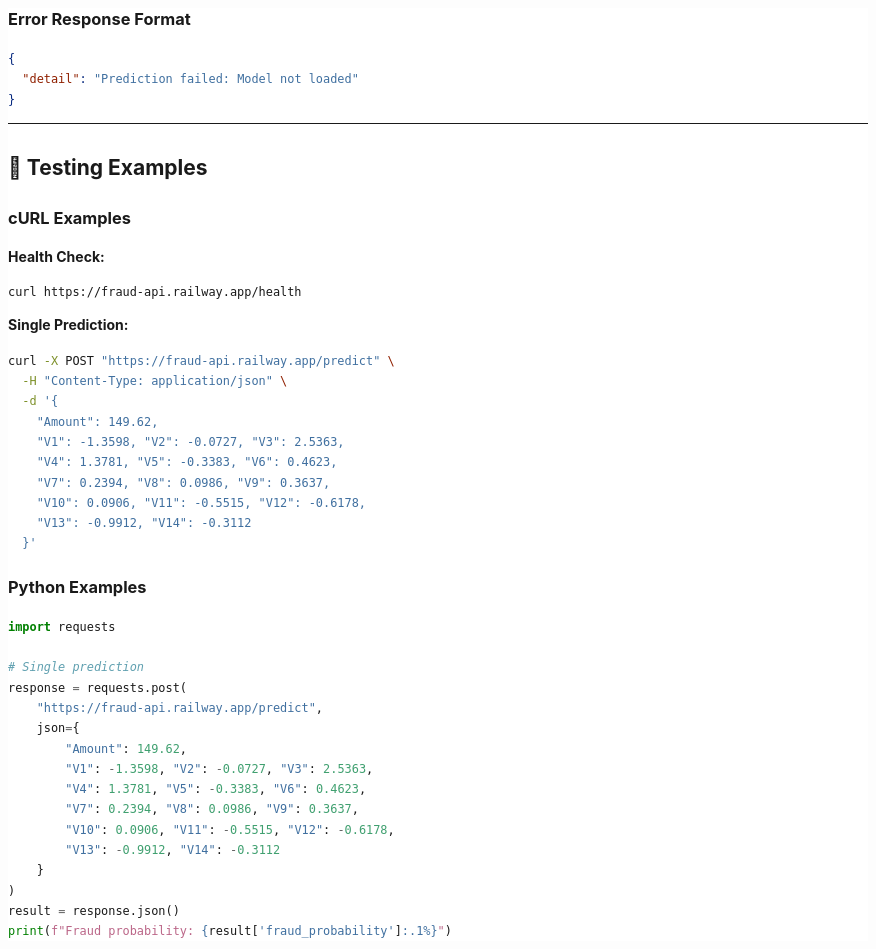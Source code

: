 ### **Error Response Format**
```json
{
  "detail": "Prediction failed: Model not loaded"
}
```

---

## 🧪 **Testing Examples**

### **cURL Examples**

**Health Check:**
```bash
curl https://fraud-api.railway.app/health
```

**Single Prediction:**
```bash
curl -X POST "https://fraud-api.railway.app/predict" \
  -H "Content-Type: application/json" \
  -d '{
    "Amount": 149.62,
    "V1": -1.3598, "V2": -0.0727, "V3": 2.5363,
    "V4": 1.3781, "V5": -0.3383, "V6": 0.4623,
    "V7": 0.2394, "V8": 0.0986, "V9": 0.3637,
    "V10": 0.0906, "V11": -0.5515, "V12": -0.6178,
    "V13": -0.9912, "V14": -0.3112
  }'
```

### **Python Examples**

```python
import requests

# Single prediction
response = requests.post(
    "https://fraud-api.railway.app/predict",
    json={
        "Amount": 149.62,
        "V1": -1.3598, "V2": -0.0727, "V3": 2.5363,
        "V4": 1.3781, "V5": -0.3383, "V6": 0.4623,
        "V7": 0.2394, "V8": 0.0986, "V9": 0.3637,
        "V10": 0.0906, "V11": -0.5515, "V12": -0.6178,
        "V13": -0.9912, "V14": -0.3112
    }
)
result = response.json()
print(f"Fraud probability: {result['fraud_probability']:.1%}")
```
